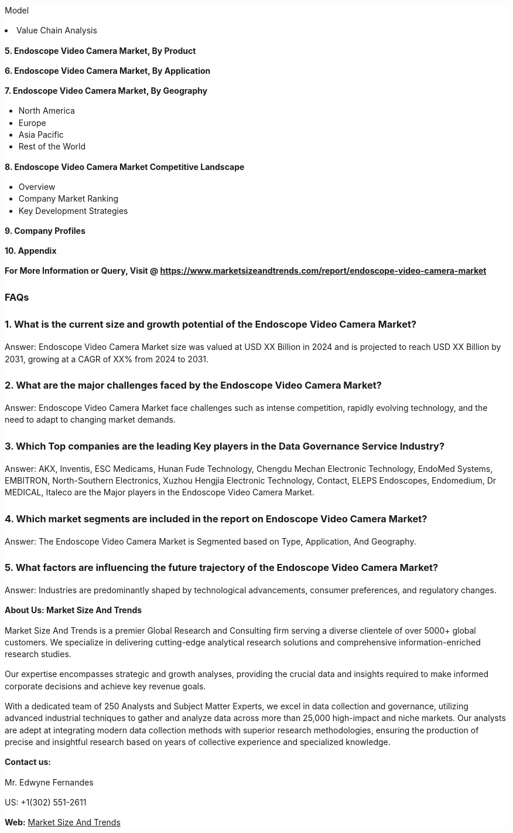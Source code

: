 Model</span></li><li><span class="">Value Chain Analysis</span></li></ul></div><div class="" data-test-id=""><p><strong><span class="">5. Endoscope Video Camera Market, By Product</span></strong></p></div><div class="" data-test-id=""><p><strong><span class="">6. Endoscope Video Camera Market, By Application</span></strong></p></div><div class="" data-test-id=""><p><strong><span class="">7. Endoscope Video Camera Market, By Geography</span></strong></p></div><div class="" data-test-id=""><ul><li><span class="">North America</span></li><li><span class="">Europe</span></li><li><span class="">Asia Pacific</span></li><li><span class="">Rest of the World</span></li></ul></div><div class="" data-test-id=""><p><strong><span class="">8. Endoscope Video Camera Market Competitive Landscape</span></strong></p></div><div class="" data-test-id=""><ul><li><span class="">Overview</span></li><li><span class="">Company Market Ranking</span></li><li><span class="">Key Development Strategies</span></li></ul></div><div class="" data-test-id=""><p><strong><span class="">9. Company Profiles</span></strong></p></div><div class="" data-test-id=""><p><strong><span class="">10. Appendix</span></strong></p></div><div class="" data-test-id=""><p><strong><span class="">For More Information or Query, Visit @ <a href="https://www.marketsizeandtrends.com/report/endoscope-video-camera-market" target="_blank">https://www.marketsizeandtrends.com/report/endoscope-video-camera-market</a></span></strong></p></div><div class="" data-test-id=""><div class="article-main__content" data-test-id="publishing-text-block"><h3><strong><span class="">FAQs</span></strong></h3></div><div class="article-main__content" data-test-id="publishing-text-block"><h3><span class="">1. What is the current size and growth potential of the Endoscope Video Camera Market?</span></h3></div><div class="article-main__content" data-test-id="publishing-text-block"><p><span class="font-[700]">Answer</span><span class="">: Endoscope Video Camera Market size was valued at USD XX Billion in 2024 and is projected to reach USD XX Billion by 2031, growing at a CAGR of XX% from 2024 to 2031.</span></p></div><div class="article-main__content" data-test-id="publishing-text-block"><h3><span class="">2. What are the major challenges faced by the Endoscope Video Camera Market?</span></h3></div><div class="article-main__content" data-test-id="publishing-text-block"><p><span class="font-[700]">Answer</span><span class="">: Endoscope Video Camera Market face challenges such as intense competition, rapidly evolving technology, and the need to adapt to changing market demands.</span></p></div><div class="article-main__content" data-test-id="publishing-text-block"><h3><span class="">3. Which Top companies are the leading Key players in the Data Governance Service Industry?</span></h3></div><div class="article-main__content" data-test-id="publishing-text-block"><p><span class="font-[700]">Answer</span><span class="">: AKX, Inventis, ESC Medicams, Hunan Fude Technology, Chengdu Mechan Electronic Technology, EndoMed Systems, EMBITRON, North-Southern Electronics, Xuzhou Hengjia Electronic Technology, Contact, ELEPS Endoscopes, Endomedium, Dr MEDICAL, Italeco are the Major players in the Endoscope Video Camera Market.</span></p></div><div class="article-main__content" data-test-id="publishing-text-block"><h3><span class="">4. Which market segments are included in the report on Endoscope Video Camera Market?</span></h3></div><div class="article-main__content" data-test-id="publishing-text-block"><p><span class="font-[700]">Answer</span><span class="">: The Endoscope Video Camera Market is Segmented based on Type, Application, And Geography.</span></p></div><div class="article-main__content" data-test-id="publishing-text-block"><h3><span class="">5. What factors are influencing the future trajectory of the Endoscope Video Camera Market?</span></h3></div><div class="article-main__content" data-test-id="publishing-text-block"><p><span class="font-[700]">Answer:</span><span class="">&nbsp;Industries are predominantly shaped by technological advancements, consumer preferences, and regulatory changes.</span></p></div><p><strong><span class="">About Us: Market Size And Trends</span></strong></p></div><div class="" data-test-id=""><p><span class="">Market Size And Trends is a premier Global Research and Consulting firm serving a diverse clientele of over 5000+ global customers. We specialize in delivering cutting-edge analytical research solutions and comprehensive information-enriched research studies.</span></p></div><div class="" data-test-id=""><p><span class="">Our expertise encompasses strategic and growth analyses, providing the crucial data and insights required to make informed corporate decisions and achieve key revenue goals.</span></p></div><div class="" data-test-id=""><p><span class="">With a dedicated team of 250 Analysts and Subject Matter Experts, we excel in data collection and governance, utilizing advanced industrial techniques to gather and analyze data across more than 25,000 high-impact and niche markets. Our analysts are adept at integrating modern data collection methods with superior research methodologies, ensuring the production of precise and insightful research based on years of collective experience and specialized knowledge.</span></p></div><div class="" data-test-id=""><p><strong><span class="">Contact us:</span></strong></p></div><div class="" data-test-id=""><p><span class="">Mr. Edwyne Fernandes</span></p></div><div class="" data-test-id=""><p><span class="">US: +1(302) 551-2611<br /></span></p><p><span class=""><strong>Web:</strong> <a href="https://www.marketsizeandtrends.com/" target="_blank">Market Size And Trends</a></span></p></div>
